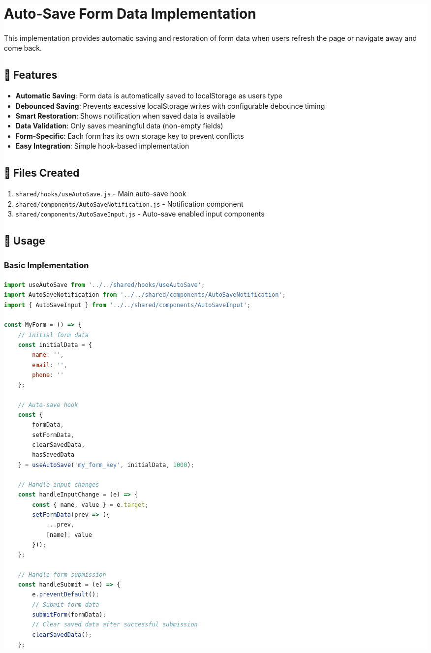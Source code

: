 # Auto-Save Form Data Implementation

This implementation provides automatic saving and restoration of form data when users refresh the page or navigate away and come back.

## 🚀 Features

- **Automatic Saving**: Form data is automatically saved to localStorage as users type
- **Debounced Saving**: Prevents excessive localStorage writes with configurable debounce timing
- **Smart Restoration**: Shows notification when saved data is available
- **Data Validation**: Only saves meaningful data (non-empty fields)
- **Form-Specific**: Each form has its own storage key to prevent conflicts
- **Easy Integration**: Simple hook-based implementation

## 📁 Files Created

1. `shared/hooks/useAutoSave.js` - Main auto-save hook
2. `shared/components/AutoSaveNotification.js` - Notification component
3. `shared/components/AutoSaveInput.js` - Auto-save enabled input components

## 🔧 Usage

### Basic Implementation

```javascript
import useAutoSave from '../../shared/hooks/useAutoSave';
import AutoSaveNotification from '../../shared/components/AutoSaveNotification';
import { AutoSaveInput } from '../../shared/components/AutoSaveInput';

const MyForm = () => {
    // Initial form data
    const initialData = {
        name: '',
        email: '',
        phone: ''
    };

    // Auto-save hook
    const { 
        formData, 
        setFormData, 
        clearSavedData, 
        hasSavedData 
    } = useAutoSave('my_form_key', initialData, 1000);

    // Handle input changes
    const handleInputChange = (e) => {
        const { name, value } = e.target;
        setFormData(prev => ({
            ...prev,
            [name]: value
        }));
    };

    // Handle form submission
    const handleSubmit = (e) => {
        e.preventDefault();
        // Submit form data
        submitForm(formData);
        // Clear saved data after successful submission
        clearSavedData();
    };
```